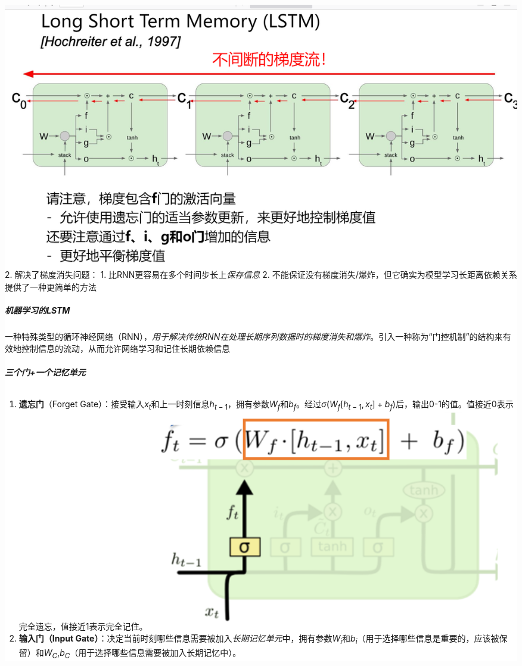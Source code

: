 ![alt text](image-87.png)
2. 解决了梯度消失问题：
    1. 比RNN更容易在多个时间步长上*保存信息*
    2. 不能保证没有梯度消失/爆炸，但它确实为模型学习长距离依赖关系提供了一种更简单的方法
##### 机器学习的LSTM
一种特殊类型的循环神经网络（RNN），*用于解决传统RNN在处理长期序列数据时的梯度消失和爆炸*。引入一种称为“门控机制”的结构来有效地控制信息的流动，从而允许网络学习和记住长期依赖信息
###### **三个门+一个记忆单元**
1. **遗忘门**（Forget Gate）：接受输入$x_t$和上一时刻信息$h_{t-1}$，拥有参数$W_f$和$b_f$。经过$\sigma(W_f[h_{t-1},x_t] + b_f)$后，输出0-1的值。值接近0表示完全遗忘，值接近1表示完全记住。
![alt text](image-88.png)
2. **输入门（Input Gate）**：决定当前时刻哪些信息需要被加入*长期记忆单元*中，拥有参数$W_i$和$b_i$（用于选择哪些信息是重要的，应该被保留）和$W_C$,$b_C$（用于选择哪些信息需要被加入长期记忆中）。